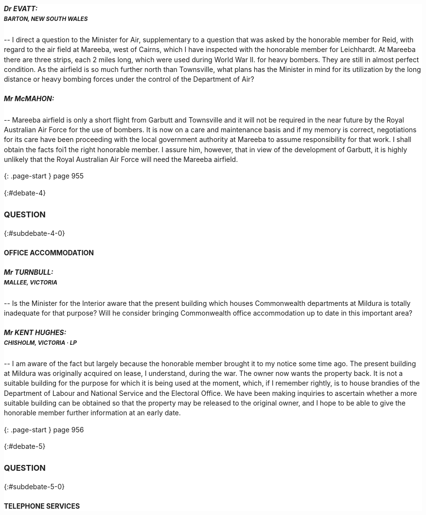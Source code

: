 ##### Dr EVATT:<br><small class="text-muted">BARTON, NEW SOUTH WALES</small>

-- I direct a question to the Minister for Air, supplementary to a question that was asked by the honorable member for Reid, with regard to the air field at Mareeba, west of Cairns, which I have inspected with the honorable member for Leichhardt. At Mareeba there are three strips, each 2 miles long, which were used during World War II. for heavy bombers. They are still in almost perfect condition. As the airfield is so much further north than Townsville, what plans has the Minister in mind for its utilization by the long distance or heavy bombing forces under the control of the Department of Air? 

##### Mr McMAHON:

-- Mareeba airfield is only a short flight from Garbutt and Townsville and it will not be required in the near future by the Royal Australian Air Force for the use of bombers. It is now on a care and maintenance basis and if my memory is correct, negotiations for its care have been proceeding with the local government authority at Mareeba to assume responsibility for that work. I shall obtain the facts foi1 the right honorable member. I assure him, however, that in view of the development of Garbutt, it is highly unlikely that the Royal Australian Air Force will need the Mareeba airfield. 

{: .page-start }
page 955

{:#debate-4}
### QUESTION

{:#subdebate-4-0}
#### OFFICE ACCOMMODATION

##### Mr TURNBULL:<br><small class="text-muted">MALLEE, VICTORIA</small>

-- Is the Minister for the Interior aware that the present building which houses Commonwealth departments at Mildura is totally inadequate for that purpose? Will he consider bringing Commonwealth office accommodation up to date in this important area? 

##### Mr KENT HUGHES:<br><small class="text-muted">CHISHOLM, VICTORIA &middot; LP</small>

-- I am aware of the fact but largely because the honorable member brought it to my notice some time ago. The present building at Mildura was originally acquired on lease, I understand, during the war. The owner now wants the property back. It is not a suitable building for the purpose for which it is being used at the moment, which, if I remember rightly, is to house brandies of the Department of Labour and National Service and the Electoral Office. We have been making inquiries to ascertain whether a more suitable building can be obtained so that the property may be released to the original owner, and I hope to be able to give the honorable member further information at an early date. 

{: .page-start }
page 956

{:#debate-5}
### QUESTION

{:#subdebate-5-0}
#### TELEPHONE SERVICES
